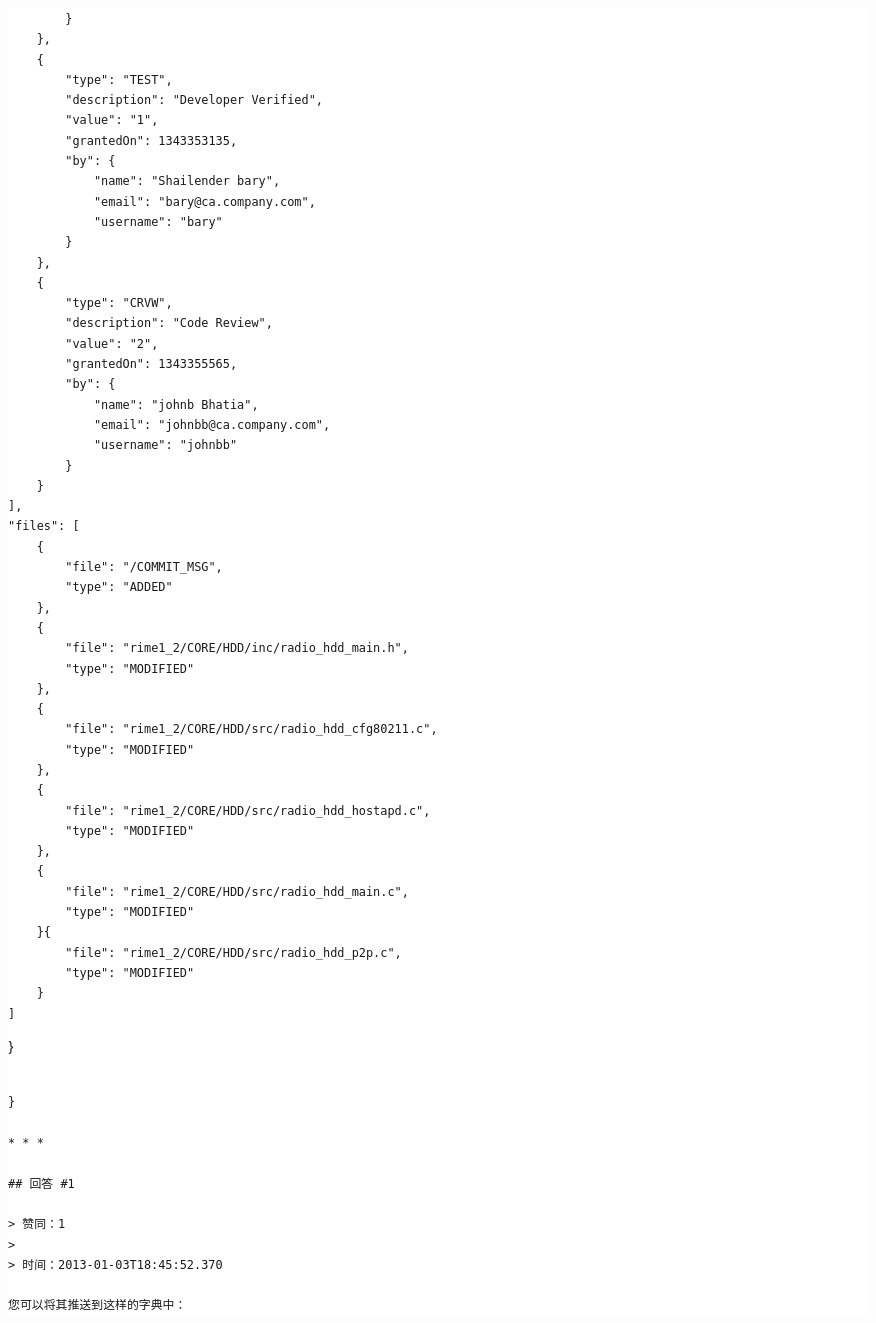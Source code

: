             }
        },
        {
            "type": "TEST",
            "description": "Developer Verified",
            "value": "1",
            "grantedOn": 1343353135,
            "by": {
                "name": "Shailender bary",
                "email": "bary@ca.company.com",
                "username": "bary"
            }
        },
        {
            "type": "CRVW",
            "description": "Code Review",
            "value": "2",
            "grantedOn": 1343355565,
            "by": {
                "name": "johnb Bhatia",
                "email": "johnbb@ca.company.com",
                "username": "johnbb"
            }
        }
    ],
    "files": [
        {
            "file": "/COMMIT_MSG",
            "type": "ADDED"
        },
        {
            "file": "rime1_2/CORE/HDD/inc/radio_hdd_main.h",
            "type": "MODIFIED"
        },
        {
            "file": "rime1_2/CORE/HDD/src/radio_hdd_cfg80211.c",
            "type": "MODIFIED"
        },
        {
            "file": "rime1_2/CORE/HDD/src/radio_hdd_hostapd.c",
            "type": "MODIFIED"
        },
        {
            "file": "rime1_2/CORE/HDD/src/radio_hdd_main.c",
            "type": "MODIFIED"
        }{
            "file": "rime1_2/CORE/HDD/src/radio_hdd_p2p.c",
            "type": "MODIFIED"
        }
    ]
} 
```

}

* * *

## 回答 #1

> 赞同：1
> 
> 时间：2013-01-03T18:45:52.370

您可以将其推送到这样的字典中：
```